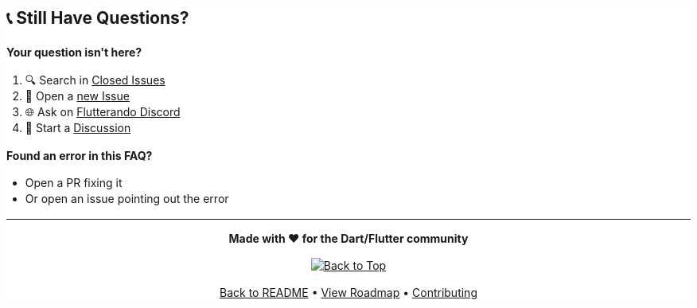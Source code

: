 
## 📞 Still Have Questions?

**Your question isn't here?**

1. 🔍 Search in [Closed Issues](../../issues?q=is%3Aissue+is%3Aclosed)
2. 💬 Open a [new Issue](../../issues/new)
3. 🌐 Ask on [Flutterando Discord](https://discord.gg/flutterando)
4. 📖 Start a [Discussion](../../discussions)

**Found an error in this FAQ?**
- Open a PR fixing it
- Or open an issue pointing out the error

---

<div align="center">

**Made with ❤️ for the Dart/Flutter community**

[![Back to Top](https://img.shields.io/badge/⬆️_Back_to-Top-blue)](#-faq---frequently-asked-questions)

[Back to README](./README.md) • [View Roadmap](./ROADMAP.md) • [Contributing](./CONTRIBUTING.md)

</div>